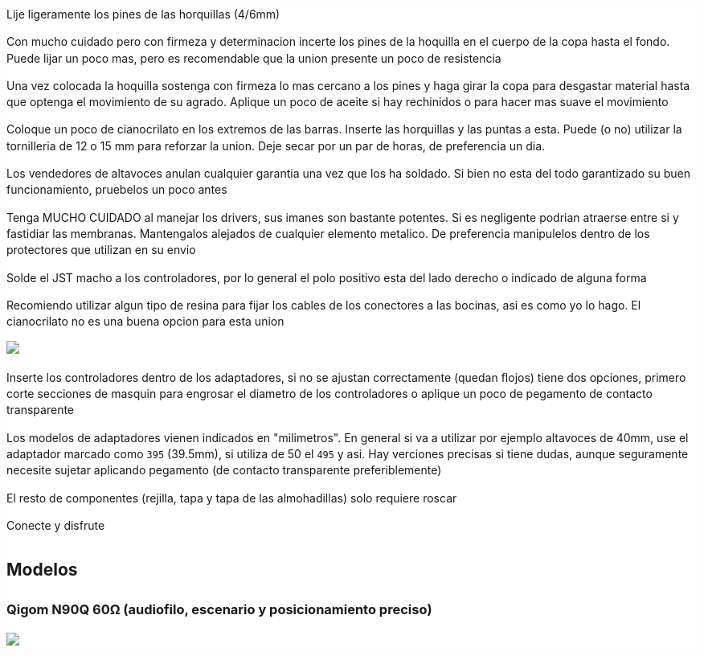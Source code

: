 Lije ligeramente los pines de las horquillas (4/6mm)

Con mucho cuidado pero con firmeza y determinacion incerte los pines de
la hoquilla en el cuerpo de la copa hasta el fondo. Puede lijar un poco mas,
pero es recomendable que la union presente un poco de resistencia

Una vez colocada la hoquilla sostenga con firmeza lo mas cercano a los pines y
haga girar la copa para desgastar material hasta que optenga el movimiento de su
agrado. Aplique un poco de aceite si hay rechinidos o para hacer mas suave el
movimiento

Coloque un poco de cianocrilato en los extremos de las barras. Inserte las horquillas y
las puntas a esta. Puede (o no) utilizar la tornilleria de 12 o 15 mm para
reforzar la union. Deje secar por un par de horas, de preferencia un dia.

Los vendedores de altavoces anulan cualquier garantia una vez que los ha
soldado. Si bien no esta del todo garantizado su buen funcionamiento, pruebelos
un poco antes

Tenga MUCHO CUIDADO al manejar los drivers, sus imanes son bastante potentes. Si
es negligente podrian atraerse entre si y fastidiar las membranas. Mantengalos
alejados de cualquier elemento metalico. De preferencia manipulelos dentro de
los protectores que utilizan en su envio

Solde el JST macho a los controladores, por lo general el polo positivo esta del
lado derecho o indicado de alguna forma

Recomiendo utilizar algun tipo de resina para fijar los cables de los conectores
a las bocinas, asi es como yo lo hago. El cianocrilato no es una buena opcion
para esta union

![](/img/3dp/PTG/PTG-068.jpg)

Inserte los controladores dentro de los adaptadores, si no se ajustan
correctamente (quedan flojos) tiene dos opciones, primero corte secciones de
masquin para engrosar el diametro de los controladores o aplique un poco de
pegamento de contacto transparente

Los modelos de adaptadores vienen indicados en "milimetros". En general si va a
utilizar por ejemplo altavoces de 40mm, use el adaptador marcado como `395`
(39.5mm), si utiliza de 50 el `495` y asi. Hay verciones precisas si tiene
dudas, aunque seguramente necesite sujetar aplicando pegamento (de contacto
transparente preferiblemente)

El resto de componentes (rejilla, tapa y tapa de las almohadillas) solo
requiere roscar

Conecte y disfrute

## Modelos

### Qigom N90Q 60Ω (audiofilo, escenario y posicionamiento preciso)

![](/img/3dp/PTG/PTG-045.jpg)

